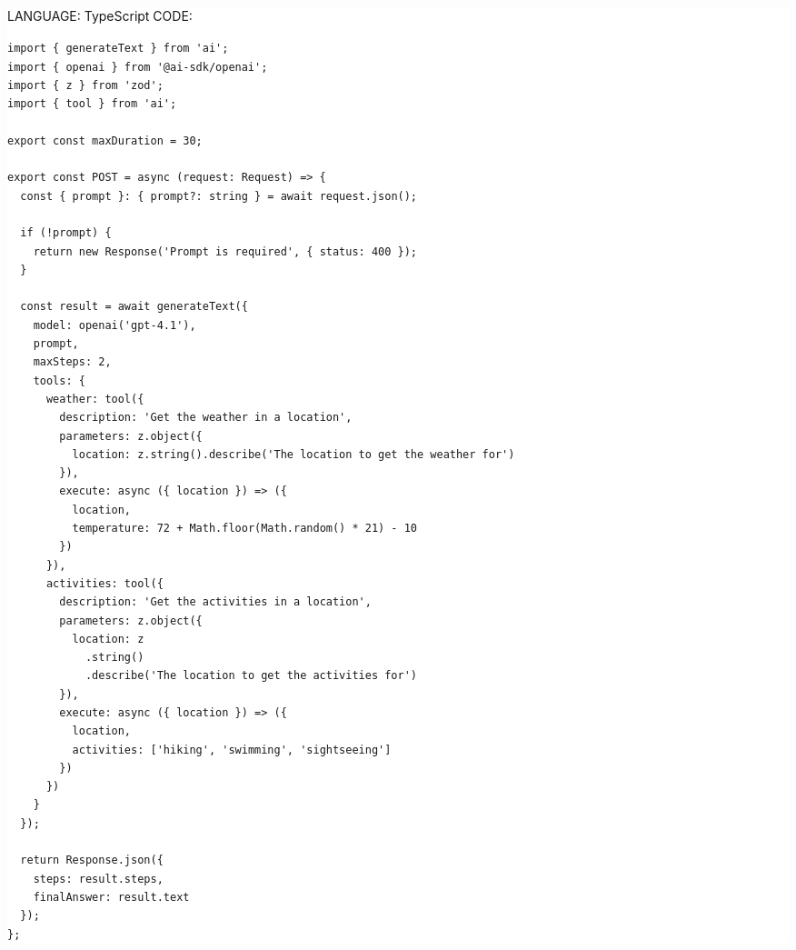 LANGUAGE: TypeScript
CODE:
```
import { generateText } from 'ai';
import { openai } from '@ai-sdk/openai';
import { z } from 'zod';
import { tool } from 'ai';
 
export const maxDuration = 30;
 
export const POST = async (request: Request) => {
  const { prompt }: { prompt?: string } = await request.json();
 
  if (!prompt) {
    return new Response('Prompt is required', { status: 400 });
  }
 
  const result = await generateText({
    model: openai('gpt-4.1'),
    prompt,
    maxSteps: 2,
    tools: {
      weather: tool({
        description: 'Get the weather in a location',
        parameters: z.object({
          location: z.string().describe('The location to get the weather for')
        }),
        execute: async ({ location }) => ({
          location,
          temperature: 72 + Math.floor(Math.random() * 21) - 10
        })
      }),
      activities: tool({
        description: 'Get the activities in a location',
        parameters: z.object({
          location: z
            .string()
            .describe('The location to get the activities for')
        }),
        execute: async ({ location }) => ({
          location,
          activities: ['hiking', 'swimming', 'sightseeing']
        })
      })
    }
  });
 
  return Response.json({
    steps: result.steps,
    finalAnswer: result.text
  });
};
```
